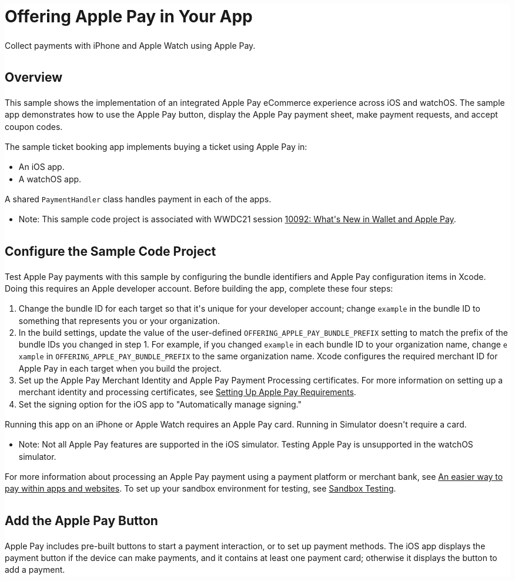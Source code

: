 # Offering Apple Pay in Your App

Collect payments with iPhone and Apple Watch using Apple Pay.

## Overview

This sample shows the implementation of an integrated Apple Pay eCommerce experience across iOS and watchOS. The sample app demonstrates how to use the Apple Pay button, display the Apple Pay payment sheet, make payment requests, and accept coupon codes.

The sample ticket booking app implements buying a ticket using Apple Pay in:

* An iOS app.
* A watchOS app.

A shared `PaymentHandler` class handles payment in each of the apps.

- Note: This sample code project is associated with WWDC21 session [10092: What's New in Wallet and Apple Pay](https://developer.apple.com/wwdc21/10092/).

## Configure the Sample Code Project

Test Apple Pay payments with this sample by configuring the bundle identifiers and Apple Pay configuration items in Xcode. Doing this requires an Apple developer account. Before building the app, complete these four steps:

1. Change the bundle ID for each target so that it's unique for your developer account; change `example` in the bundle ID to something that represents you or your organization.
2. In the build settings, update the value of the user-defined `OFFERING_APPLE_PAY_BUNDLE_PREFIX` setting to match the prefix of the bundle IDs you changed in step 1. For example, if you changed `example` in each bundle ID to your organization name, change `example` in `OFFERING_APPLE_PAY_BUNDLE_PREFIX` to the same organization name. Xcode configures the required merchant ID for Apple Pay in each target when you build the project. 
3. Set up the Apple Pay Merchant Identity and Apple Pay Payment Processing certificates. For more information on setting up a merchant identity and processing certificates, see [Setting Up Apple Pay Requirements](https://developer.apple.com/documentation/passkit/apple_pay/setting_up_apple_pay_requirements).
4. Set the signing option for the iOS app to "Automatically manage signing."

Running this app on an iPhone or Apple Watch requires an Apple Pay card. Running in Simulator doesn't require a card. 

- Note: Not all Apple Pay features are supported in the iOS simulator. Testing Apple Pay is unsupported in the watchOS simulator. 

For more information about processing an Apple Pay payment using a payment platform or merchant bank, see [An easier way to pay within apps and websites](https://developer.apple.com/apple-pay). To set up your sandbox environment for testing, see [Sandbox Testing](https://developer.apple.com/apple-pay/sandbox-testing/).

## Add the Apple Pay Button

Apple Pay includes pre-built buttons to start a payment interaction, or to set up payment methods. The iOS app displays the payment button if the device can make payments, and it contains at least one payment card; otherwise it displays the button to add a payment.
